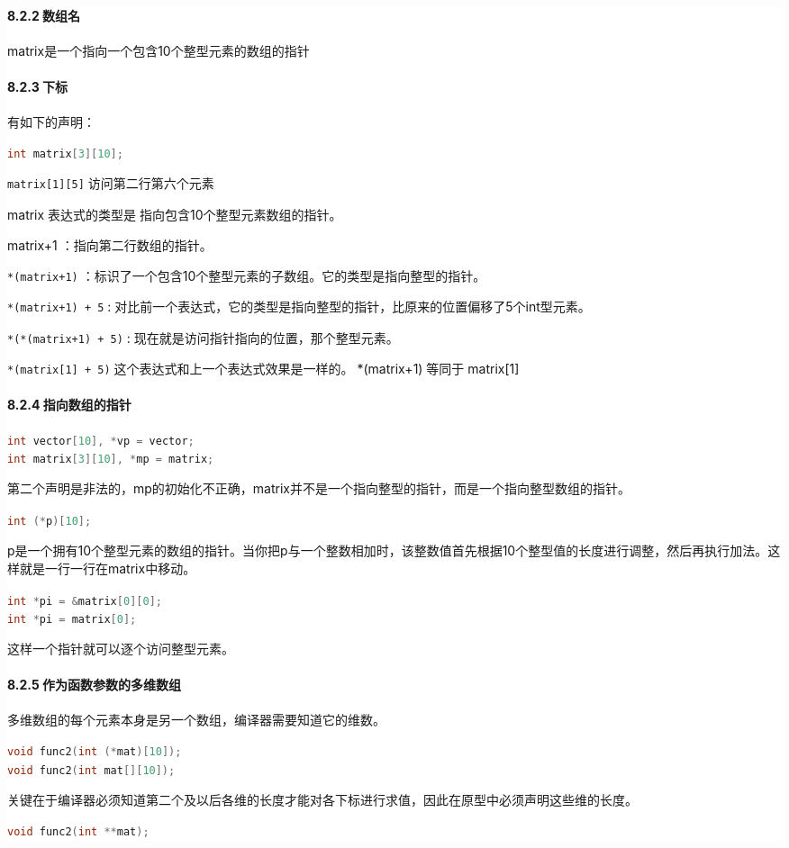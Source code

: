 #### 8.2.2 数组名 ####

matrix是一个指向一个包含10个整型元素的数组的指针

#### 8.2.3 下标 ####

有如下的声明：

```c
int matrix[3][10];
```

`matrix[1][5]` 访问第二行第六个元素

matrix 表达式的类型是 指向包含10个整型元素数组的指针。

matrix+1 ：指向第二行数组的指针。

`*(matrix+1)` ：标识了一个包含10个整型元素的子数组。它的类型是指向整型的指针。

`*(matrix+1) + 5`  : 对比前一个表达式，它的类型是指向整型的指针，比原来的位置偏移了5个int型元素。

`*(*(matrix+1) + 5)` : 现在就是访问指针指向的位置，那个整型元素。

`*(matrix[1] + 5)` 这个表达式和上一个表达式效果是一样的。 *(matrix+1) 等同于 matrix[1]

#### 8.2.4 指向数组的指针 ####

```c
int vector[10], *vp = vector;
int matrix[3][10], *mp = matrix;
```

第二个声明是非法的，mp的初始化不正确，matrix并不是一个指向整型的指针，而是一个指向整型数组的指针。

```c
int (*p)[10];
```

p是一个拥有10个整型元素的数组的指针。当你把p与一个整数相加时，该整数值首先根据10个整型值的长度进行调整，然后再执行加法。这样就是一行一行在matrix中移动。

```c
int *pi = &matrix[0][0];
int *pi = matrix[0];
```

这样一个指针就可以逐个访问整型元素。

#### 8.2.5 作为函数参数的多维数组 ####

多维数组的每个元素本身是另一个数组，编译器需要知道它的维数。

```c
void func2(int (*mat)[10]);
void func2(int mat[][10]);
```

关键在于编译器必须知道第二个及以后各维的长度才能对各下标进行求值，因此在原型中必须声明这些维的长度。

```c
void func2(int **mat);
```
